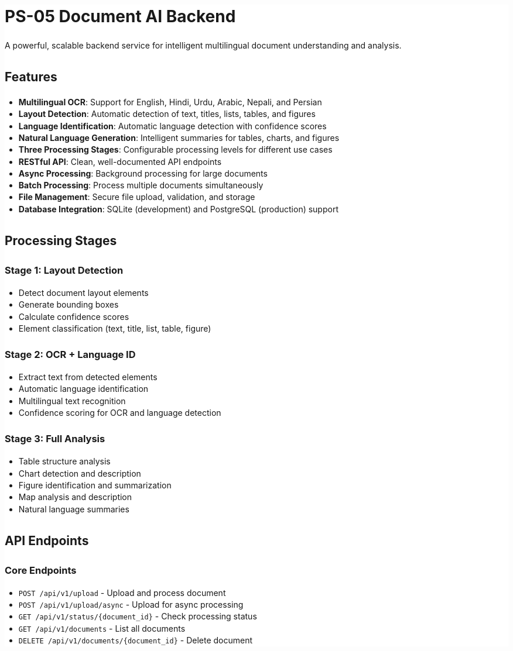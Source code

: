 # PS-05 Document AI Backend

A powerful, scalable backend service for intelligent multilingual document understanding and analysis.

## Features

- **Multilingual OCR**: Support for English, Hindi, Urdu, Arabic, Nepali, and Persian
- **Layout Detection**: Automatic detection of text, titles, lists, tables, and figures
- **Language Identification**: Automatic language detection with confidence scores
- **Natural Language Generation**: Intelligent summaries for tables, charts, and figures
- **Three Processing Stages**: Configurable processing levels for different use cases
- **RESTful API**: Clean, well-documented API endpoints
- **Async Processing**: Background processing for large documents
- **Batch Processing**: Process multiple documents simultaneously
- **File Management**: Secure file upload, validation, and storage
- **Database Integration**: SQLite (development) and PostgreSQL (production) support

## Processing Stages

### Stage 1: Layout Detection
- Detect document layout elements
- Generate bounding boxes
- Calculate confidence scores
- Element classification (text, title, list, table, figure)

### Stage 2: OCR + Language ID
- Extract text from detected elements
- Automatic language identification
- Multilingual text recognition
- Confidence scoring for OCR and language detection

### Stage 3: Full Analysis
- Table structure analysis
- Chart detection and description
- Figure identification and summarization
- Map analysis and description
- Natural language summaries

## API Endpoints

### Core Endpoints
- `POST /api/v1/upload` - Upload and process document
- `POST /api/v1/upload/async` - Upload for async processing
- `GET /api/v1/status/{document_id}` - Check processing status
- `GET /api/v1/documents` - List all documents
- `DELETE /api/v1/documents/{document_id}` - Delete document
